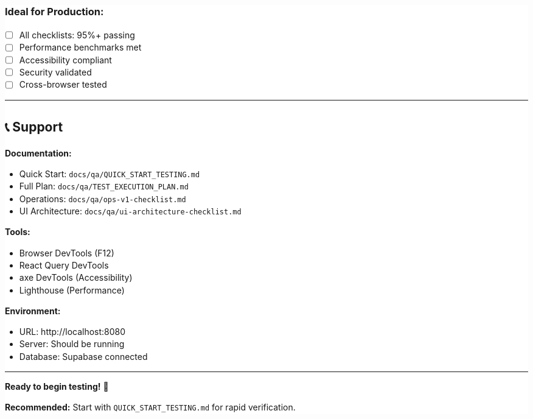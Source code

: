 ### **Ideal for Production:**
- [ ] All checklists: 95%+ passing
- [ ] Performance benchmarks met
- [ ] Accessibility compliant
- [ ] Security validated
- [ ] Cross-browser tested

---

## 📞 Support

**Documentation:**
- Quick Start: `docs/qa/QUICK_START_TESTING.md`
- Full Plan: `docs/qa/TEST_EXECUTION_PLAN.md`
- Operations: `docs/qa/ops-v1-checklist.md`
- UI Architecture: `docs/qa/ui-architecture-checklist.md`

**Tools:**
- Browser DevTools (F12)
- React Query DevTools
- axe DevTools (Accessibility)
- Lighthouse (Performance)

**Environment:**
- URL: http://localhost:8080
- Server: Should be running
- Database: Supabase connected

---

**Ready to begin testing!** 🚀

**Recommended:** Start with `QUICK_START_TESTING.md` for rapid verification.
